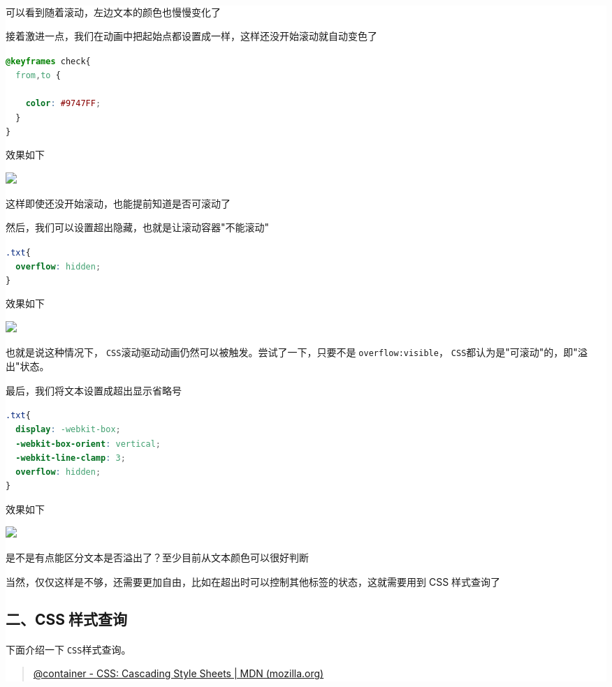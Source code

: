 可以看到随着滚动，左边文本的颜色也慢慢变化了

接着激进一点，我们在动画中把起始点都设置成一样，这样还没开始滚动就自动变色了

```css
@keyframes check{
  from,to {

    color: #9747FF;
  }
}
```

效果如下

![](https://p3-juejin.byteimg.com/tos-cn-i-k3u1fbpfcp/d9d1ed0fb2d542338065dd34d3b23901~tplv-k3u1fbpfcp-jj-mark:3024:0:0:0:q75.awebp#?w=1198&h=624&s=74560&e=png&b=fbe8ab)

这样即使还没开始滚动，也能提前知道是否可滚动了

然后，我们可以设置超出隐藏，也就是让滚动容器"不能滚动"

```css
.txt{
  overflow: hidden;
}
```

效果如下

![](https://p3-juejin.byteimg.com/tos-cn-i-k3u1fbpfcp/b2377b8cf1c74810a075c78f0dc6e819~tplv-k3u1fbpfcp-jj-mark:3024:0:0:0:q75.awebp#?w=1198&h=624&s=74560&e=png&b=fbe8ab)

也就是说这种情况下， `CSS`滚动驱动动画仍然可以被触发。尝试了一下，只要不是 `overflow:visible`， `CSS`都认为是"可滚动"的，即"溢出"状态。

最后，我们将文本设置成超出显示省略号

```css
.txt{
  display: -webkit-box;
  -webkit-box-orient: vertical;
  -webkit-line-clamp: 3;
  overflow: hidden;
}
```

效果如下

![](https://p3-juejin.byteimg.com/tos-cn-i-k3u1fbpfcp/53b0efa337624c2c878c2170200dcabd~tplv-k3u1fbpfcp-jj-mark:3024:0:0:0:q75.awebp#?w=1198&h=616&s=73192&e=png&b=fbe8ab)

是不是有点能区分文本是否溢出了？至少目前从文本颜色可以很好判断

当然，仅仅这样是不够，还需要更加自由，比如在超出时可以控制其他标签的状态，这就需要用到 CSS 样式查询了

## 二、CSS 样式查询

下面介绍一下 `CSS`样式查询。

> [@container - CSS: Cascading Style Sheets | MDN (mozilla.org)](https://link.juejin.cn?target=https%3A%2F%2Fdeveloper.mozilla.org%2Fen-US%2Fdocs%2FWeb%2FCSS%2F%40container "https://developer.mozilla.org/en-US/docs/Web/CSS/@container")

